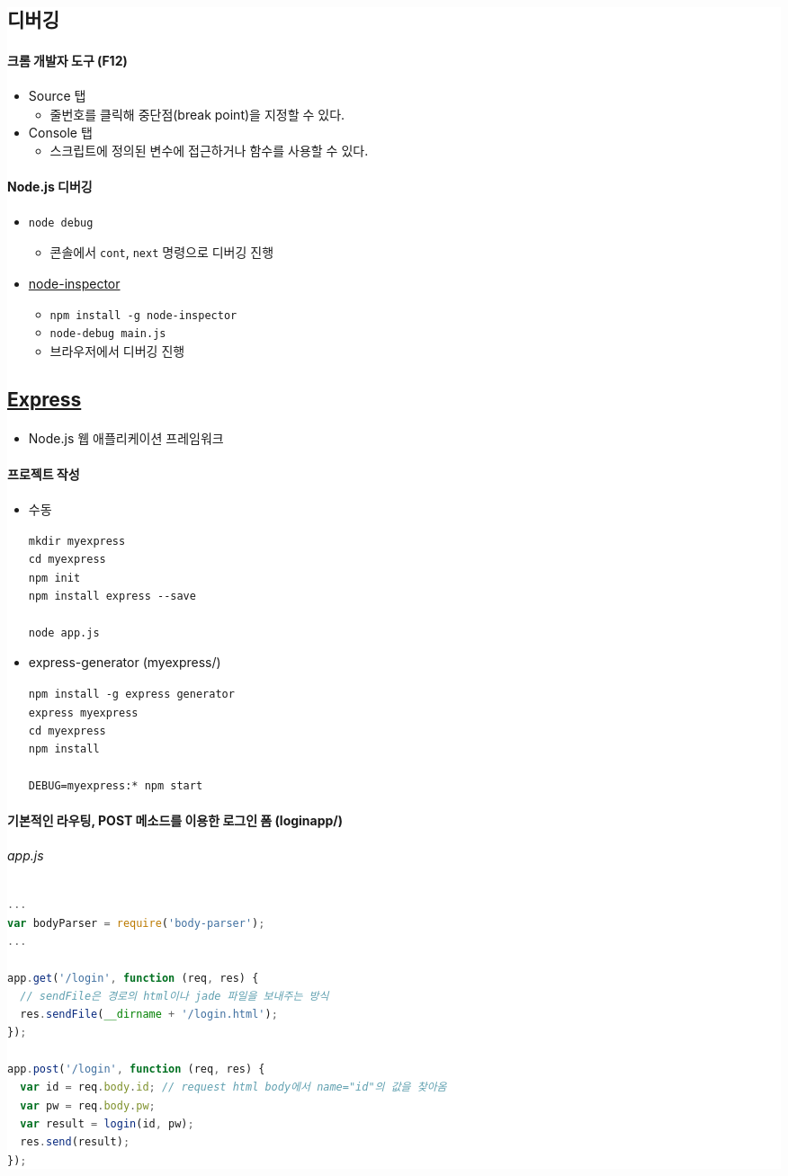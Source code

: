 
## 디버깅

#### 크롬 개발자 도구 (F12)

* Source 탭
  * 줄번호를 클릭해 중단점(break point)을 지정할 수 있다.
* Console 탭
  * 스크립트에 정의된 변수에 접근하거나 함수를 사용할 수 있다.

#### Node.js 디버깅

* `node debug`
  * 콘솔에서 `cont`, `next` 명령으로 디버깅 진행

* [node-inspector](https://github.com/node-inspector/node-inspector)
  * `npm install -g node-inspector`
  * `node-debug main.js`
  * 브라우저에서 디버깅 진행


## [Express](http://expressjs.com)

* Node.js 웹 애플리케이션 프레임워크

#### 프로젝트 작성

* 수동
  ```console
  mkdir myexpress
  cd myexpress
  npm init
  npm install express --save

  node app.js
  ```

* express-generator (myexpress/)
  ```console
  npm install -g express generator
  express myexpress
  cd myexpress
  npm install

  DEBUG=myexpress:* npm start
  ```

#### 기본적인 라우팅, POST 메소드를 이용한 로그인 폼 (loginapp/)

###### app.js

```javascript
...
var bodyParser = require('body-parser');
...

app.get('/login', function (req, res) {
  // sendFile은 경로의 html이나 jade 파일을 보내주는 방식
  res.sendFile(__dirname + '/login.html');
});

app.post('/login', function (req, res) {
  var id = req.body.id; // request html body에서 name="id"의 값을 찾아옴
  var pw = req.body.pw;
  var result = login(id, pw);
  res.send(result);
});
```